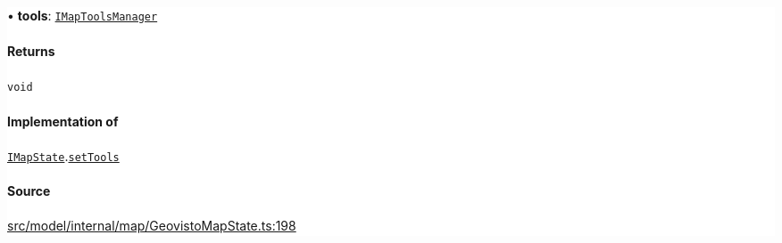 • **tools**: [`IMapToolsManager`](../interfaces/IMapToolsManager.md)

#### Returns

`void`

#### Implementation of

[`IMapState`](../interfaces/IMapState.md).[`setTools`](../interfaces/IMapState.md#settools)

#### Source

[src/model/internal/map/GeovistoMapState.ts:198](https://github.com/geovisto/geovisto-map/blob/e22d774889dbc28cc1ec62933ecf6bab6690f172/src/model/internal/map/GeovistoMapState.ts#L198)
